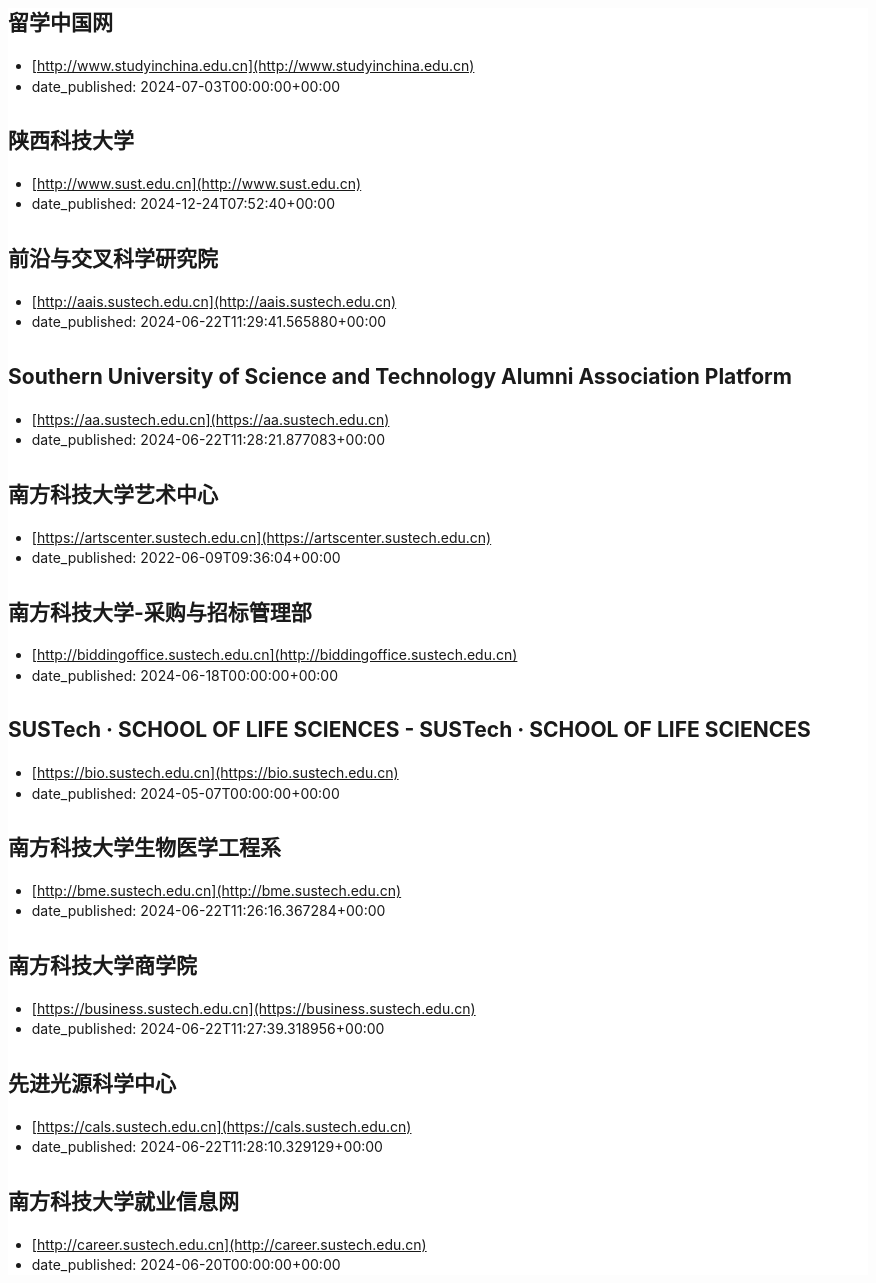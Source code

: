  ## 留学中国网
 - [http://www.studyinchina.edu.cn](http://www.studyinchina.edu.cn)
 - date_published: 2024-07-03T00:00:00+00:00

 ## 陕西科技大学
 - [http://www.sust.edu.cn](http://www.sust.edu.cn)
 - date_published: 2024-12-24T07:52:40+00:00

 ## 前沿与交叉科学研究院
 - [http://aais.sustech.edu.cn](http://aais.sustech.edu.cn)
 - date_published: 2024-06-22T11:29:41.565880+00:00

 ## Southern University of Science and Technology Alumni Association Platform
 - [https://aa.sustech.edu.cn](https://aa.sustech.edu.cn)
 - date_published: 2024-06-22T11:28:21.877083+00:00

 ## 南方科技大学艺术中心
 - [https://artscenter.sustech.edu.cn](https://artscenter.sustech.edu.cn)
 - date_published: 2022-06-09T09:36:04+00:00

 ## 南方科技大学-采购与招标管理部
 - [http://biddingoffice.sustech.edu.cn](http://biddingoffice.sustech.edu.cn)
 - date_published: 2024-06-18T00:00:00+00:00

 ## SUSTech · SCHOOL OF LIFE SCIENCES - SUSTech · SCHOOL OF LIFE SCIENCES
 - [https://bio.sustech.edu.cn](https://bio.sustech.edu.cn)
 - date_published: 2024-05-07T00:00:00+00:00

 ## 南方科技大学生物医学工程系
 - [http://bme.sustech.edu.cn](http://bme.sustech.edu.cn)
 - date_published: 2024-06-22T11:26:16.367284+00:00

 ## 南方科技大学商学院
 - [https://business.sustech.edu.cn](https://business.sustech.edu.cn)
 - date_published: 2024-06-22T11:27:39.318956+00:00

 ## 先进光源科学中心
 - [https://cals.sustech.edu.cn](https://cals.sustech.edu.cn)
 - date_published: 2024-06-22T11:28:10.329129+00:00

 ## 南方科技大学就业信息网
 - [http://career.sustech.edu.cn](http://career.sustech.edu.cn)
 - date_published: 2024-06-20T00:00:00+00:00
